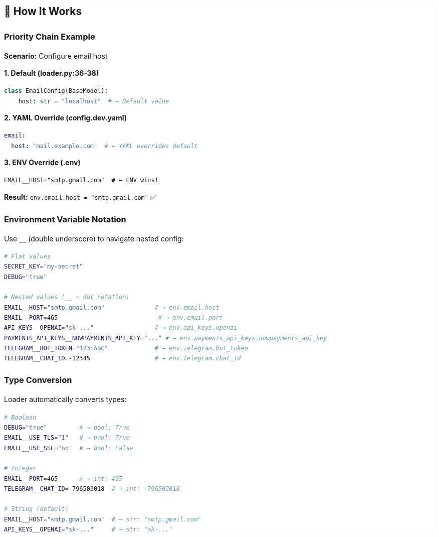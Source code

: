 ## 🔧 How It Works

### Priority Chain Example

**Scenario:** Configure email host

**1. Default (loader.py:36-38)**
```python
class EmailConfig(BaseModel):
    host: str = "localhost"  # ← Default value
```

**2. YAML Override (config.dev.yaml)**
```yaml
email:
  host: "mail.example.com"  # ← YAML overrides default
```

**3. ENV Override (.env)**
```
EMAIL__HOST="smtp.gmail.com"  # ← ENV wins!
```

**Result:** `env.email.host = "smtp.gmail.com"` ✅

### Environment Variable Notation

Use `__` (double underscore) to navigate nested config:

```bash
# Flat values
SECRET_KEY="my-secret"
DEBUG="true"

# Nested values (__ = dot notation)
EMAIL__HOST="smtp.gmail.com"              # → env.email.host
EMAIL__PORT=465                            # → env.email.port
API_KEYS__OPENAI="sk-..."                 # → env.api_keys.openai
PAYMENTS_API_KEYS__NOWPAYMENTS_API_KEY="..." # → env.payments_api_keys.nowpayments_api_key
TELEGRAM__BOT_TOKEN="123:ABC"             # → env.telegram.bot_token
TELEGRAM__CHAT_ID=-12345                  # → env.telegram.chat_id
```

### Type Conversion

Loader automatically converts types:

```bash
# Boolean
DEBUG="true"         # → bool: True
EMAIL__USE_TLS="1"   # → bool: True
EMAIL__USE_SSL="no"  # → bool: False

# Integer
EMAIL__PORT=465      # → int: 465
TELEGRAM__CHAT_ID=-796503018  # → int: -796503018

# String (default)
EMAIL__HOST="smtp.gmail.com"  # → str: "smtp.gmail.com"
API_KEYS__OPENAI="sk-..."     # → str: "sk-..."
```
